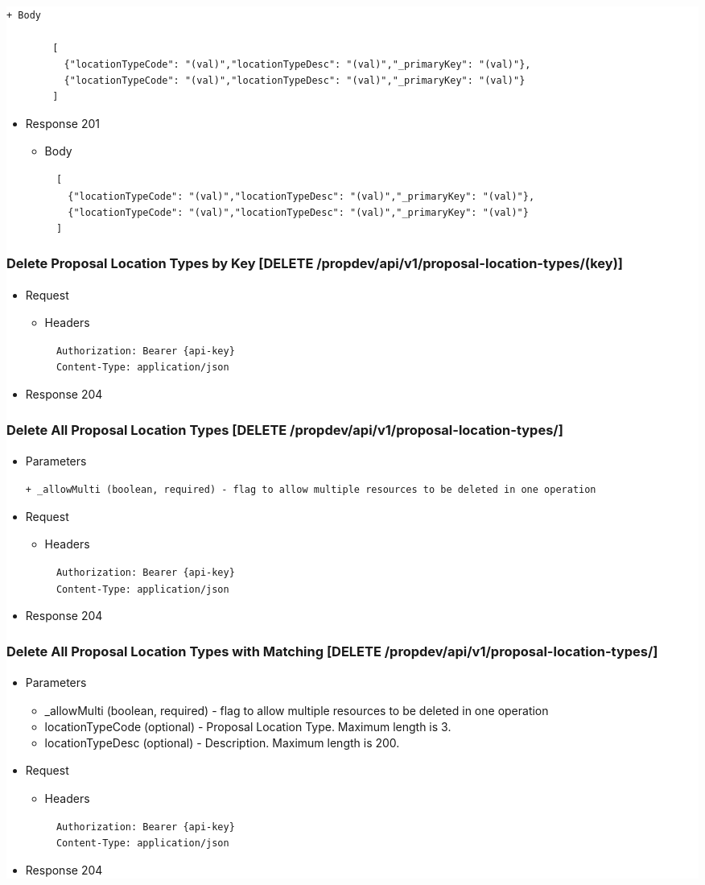    + Body
    
            [
              {"locationTypeCode": "(val)","locationTypeDesc": "(val)","_primaryKey": "(val)"},
              {"locationTypeCode": "(val)","locationTypeDesc": "(val)","_primaryKey": "(val)"}
            ]
			
+ Response 201
    
    + Body
            
            [
              {"locationTypeCode": "(val)","locationTypeDesc": "(val)","_primaryKey": "(val)"},
              {"locationTypeCode": "(val)","locationTypeDesc": "(val)","_primaryKey": "(val)"}
            ]
### Delete Proposal Location Types by Key [DELETE /propdev/api/v1/proposal-location-types/(key)]
	 
+ Request

    + Headers

            Authorization: Bearer {api-key}
            Content-Type: application/json

+ Response 204

### Delete All Proposal Location Types [DELETE /propdev/api/v1/proposal-location-types/]

+ Parameters

      + _allowMulti (boolean, required) - flag to allow multiple resources to be deleted in one operation

+ Request

    + Headers

            Authorization: Bearer {api-key}
            Content-Type: application/json

+ Response 204

### Delete All Proposal Location Types with Matching [DELETE /propdev/api/v1/proposal-location-types/]

+ Parameters

    + _allowMulti (boolean, required) - flag to allow multiple resources to be deleted in one operation
    + locationTypeCode (optional) - Proposal Location Type. Maximum length is 3.
    + locationTypeDesc (optional) - Description. Maximum length is 200.

      
+ Request

    + Headers

            Authorization: Bearer {api-key}
            Content-Type: application/json

+ Response 204
